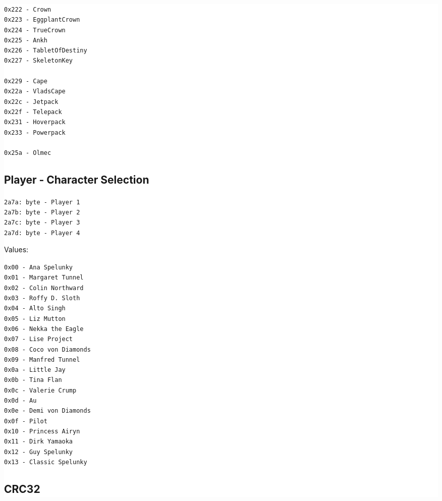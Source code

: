 ```
0x222 - Crown
0x223 - EggplantCrown
0x224 - TrueCrown
0x225 - Ankh
0x226 - TabletOfDestiny
0x227 - SkeletonKey

0x229 - Cape
0x22a - VladsCape
0x22c - Jetpack
0x22f - Telepack
0x231 - Hoverpack
0x233 - Powerpack

0x25a - Olmec
```

## Player - Character Selection

```
2a7a: byte - Player 1
2a7b: byte - Player 2
2a7c: byte - Player 3
2a7d: byte - Player 4
```

Values: 

```
0x00 - Ana Spelunky
0x01 - Margaret Tunnel
0x02 - Colin Northward
0x03 - Roffy D. Sloth
0x04 - Alto Singh
0x05 - Liz Mutton
0x06 - Nekka the Eagle
0x07 - Lise Project
0x08 - Coco von Diamonds
0x09 - Manfred Tunnel
0x0a - Little Jay
0x0b - Tina Flan
0x0c - Valerie Crump
0x0d - Au
0x0e - Demi von Diamonds
0x0f - Pilot
0x10 - Princess Airyn
0x11 - Dirk Yamaoka
0x12 - Guy Spelunky
0x13 - Classic Spelunky
```

## CRC32
